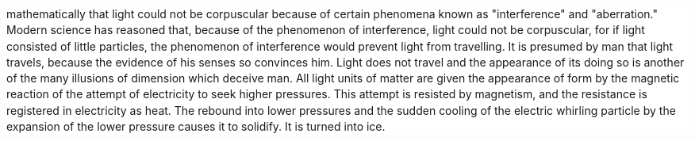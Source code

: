 mathematically that light could not be corpuscular because of certain phenomena known as "interference" and "aberration." Modern science has reasoned that, because of the phenomenon of interference, light could not be corpuscular, for if light consisted of little particles, the phenomenon of interference would prevent light from travelling. It is presumed by man that light travels, because the evidence of his senses so convinces him. Light does not travel and the appearance of its doing so is another of the many illusions of dimension which deceive man. All light units of matter are given the appearance of form by the magnetic reaction of the attempt of electricity to seek higher pressures. This attempt is resisted by magnetism, and the resistance is registered in electricity as heat. The rebound into lower pressures and the sudden cooling of the electric whirling particle by the expansion of the lower pressure causes it to solidify. It is turned into ice.
